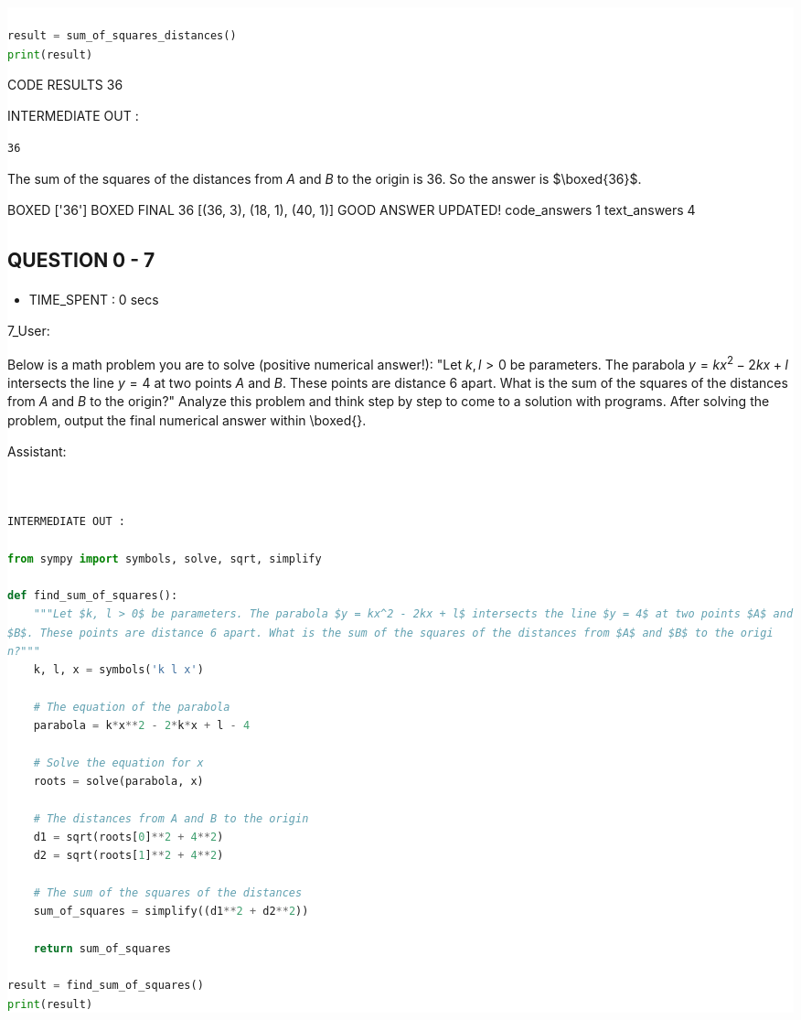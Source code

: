  ```python

result = sum_of_squares_distances()
print(result)
```

CODE RESULTS 36

INTERMEDIATE OUT :
```output
36
```
The sum of the squares of the distances from $A$ and $B$ to the origin is $36$. So the answer is $\boxed{36}$.

BOXED ['36']
BOXED FINAL 36
[(36, 3), (18, 1), (40, 1)]
GOOD ANSWER UPDATED!
code_answers 1 text_answers 4



## QUESTION 0 - 7 
- TIME_SPENT : 0 secs

7_User:

Below is a math problem you are to solve (positive numerical answer!):
"Let $k, l > 0$ be parameters. The parabola $y = kx^2 - 2kx + l$ intersects the line $y = 4$ at two points $A$ and $B$. These points are distance 6 apart. What is the sum of the squares of the distances from $A$ and $B$ to the origin?"
Analyze this problem and think step by step to come to a solution with programs. After solving the problem, output the final numerical answer within \boxed{}.

Assistant:


```python


INTERMEDIATE OUT :

from sympy import symbols, solve, sqrt, simplify

def find_sum_of_squares():
    """Let $k, l > 0$ be parameters. The parabola $y = kx^2 - 2kx + l$ intersects the line $y = 4$ at two points $A$ and $B$. These points are distance 6 apart. What is the sum of the squares of the distances from $A$ and $B$ to the origin?"""
    k, l, x = symbols('k l x')
    
    # The equation of the parabola
    parabola = k*x**2 - 2*k*x + l - 4
    
    # Solve the equation for x
    roots = solve(parabola, x)
    
    # The distances from A and B to the origin
    d1 = sqrt(roots[0]**2 + 4**2)
    d2 = sqrt(roots[1]**2 + 4**2)
    
    # The sum of the squares of the distances
    sum_of_squares = simplify((d1**2 + d2**2))
    
    return sum_of_squares

result = find_sum_of_squares()
print(result)
```